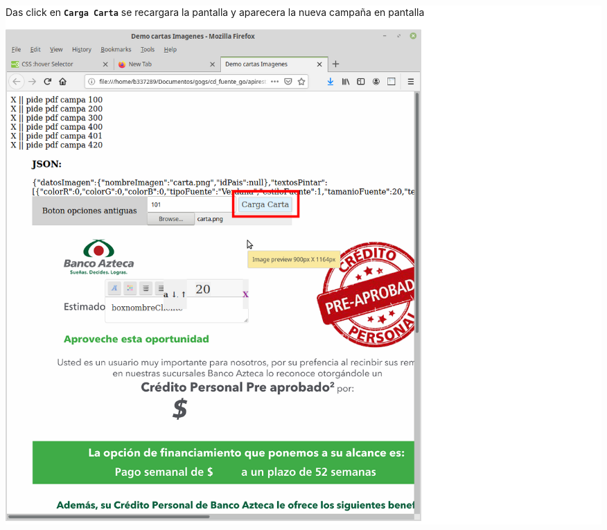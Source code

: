 Das click en **`Carga Carta`** se recargara la pantalla y aparecera la nueva campaña en pantalla

   <img src="./apiRest/formatos/img-instruc/inserta4.png" width="600">